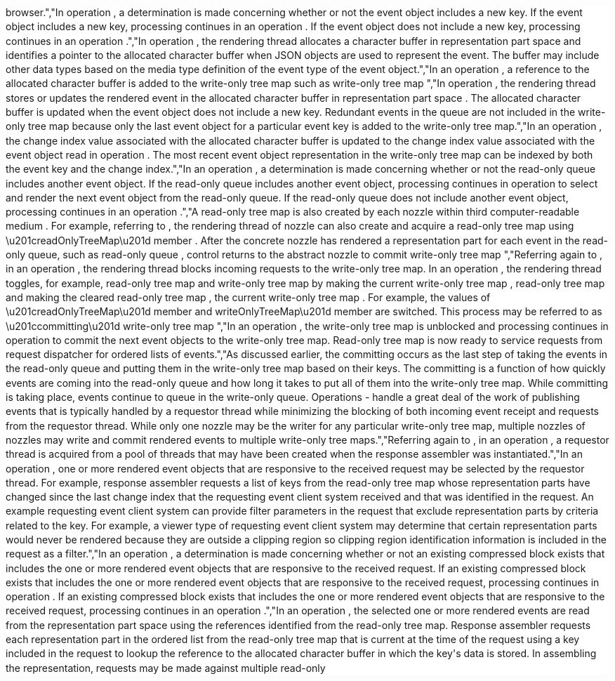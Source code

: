 browser.","In operation , a determination is made concerning whether or not the event object includes a new key. If the event object includes a new key, processing continues in an operation . If the event object does not include a new key, processing continues in an operation .","In operation , the rendering thread allocates a character buffer in representation part space  and identifies a pointer to the allocated character buffer when JSON objects are used to represent the event. The buffer may include other data types based on the media type definition of the event type of the event object.","In an operation , a reference to the allocated character buffer is added to the write-only tree map such as write-only tree map ","In operation , the rendering thread stores or updates the rendered event in the allocated character buffer in representation part space . The allocated character buffer is updated when the event object does not include a new key. Redundant events in the queue are not included in the write-only tree map because only the last event object for a particular event key is added to the write-only tree map.","In an operation , the change index value associated with the allocated character buffer is updated to the change index value associated with the event object read in operation . The most recent event object representation in the write-only tree map can be indexed by both the event key and the change index.","In an operation , a determination is made concerning whether or not the read-only queue includes another event object. If the read-only queue includes another event object, processing continues in operation  to select and render the next event object from the read-only queue. If the read-only queue does not include another event object, processing continues in an operation .","A read-only tree map is also created by each nozzle within third computer-readable medium . For example, referring to , the rendering thread of nozzle  can also create and acquire a read-only tree map using \u201creadOnlyTreeMap\u201d member . After the concrete nozzle has rendered a representation part for each event in the read-only queue, such as read-only queue , control returns to the abstract nozzle to commit write-only tree map ","Referring again to , in an operation , the rendering thread blocks incoming requests to the write-only tree map. In an operation , the rendering thread toggles, for example, read-only tree map and write-only tree map by making the current write-only tree map , read-only tree map and making the cleared read-only tree map , the current write-only tree map . For example, the values of \u201creadOnlyTreeMap\u201d member  and writeOnlyTreeMap\u201d member  are switched. This process may be referred to as \u201ccommitting\u201d write-only tree map ","In an operation , the write-only tree map is unblocked and processing continues in operation  to commit the next event objects to the write-only tree map. Read-only tree map is now ready to service requests from request dispatcher  for ordered lists of events.","As discussed earlier, the committing occurs as the last step of taking the events in the read-only queue and putting them in the write-only tree map based on their keys. The committing is a function of how quickly events are coming into the read-only queue and how long it takes to put all of them into the write-only tree map. While committing is taking place, events continue to queue in the write-only queue. Operations - handle a great deal of the work of publishing events  that is typically handled by a requestor thread while minimizing the blocking of both incoming event receipt and requests from the requestor thread. While only one nozzle may be the writer for any particular write-only tree map, multiple nozzles of nozzles  may write and commit rendered events to multiple write-only tree maps.","Referring again to , in an operation , a requestor thread is acquired from a pool of threads that may have been created when the response assembler was instantiated.","In an operation , one or more rendered event objects that are responsive to the received request may be selected by the requestor thread. For example, response assembler  requests a list of keys from the read-only tree map whose representation parts have changed since the last change index that the requesting event client system  received and that was identified in the request. An example requesting event client system  can provide filter parameters in the request that exclude representation parts by criteria related to the key. For example, a viewer type of requesting event client system  may determine that certain representation parts would never be rendered because they are outside a clipping region so clipping region identification information is included in the request as a filter.","In an operation , a determination is made concerning whether or not an existing compressed block exists that includes the one or more rendered event objects that are responsive to the received request. If an existing compressed block exists that includes the one or more rendered event objects that are responsive to the received request, processing continues in operation . If an existing compressed block exists that includes the one or more rendered event objects that are responsive to the received request, processing continues in an operation .","In an operation , the selected one or more rendered events are read from the representation part space  using the references identified from the read-only tree map. Response assembler  requests each representation part in the ordered list from the read-only tree map that is current at the time of the request using a key included in the request to lookup the reference to the allocated character buffer in which the key's data is stored. In assembling the representation, requests may be made against multiple read-only
